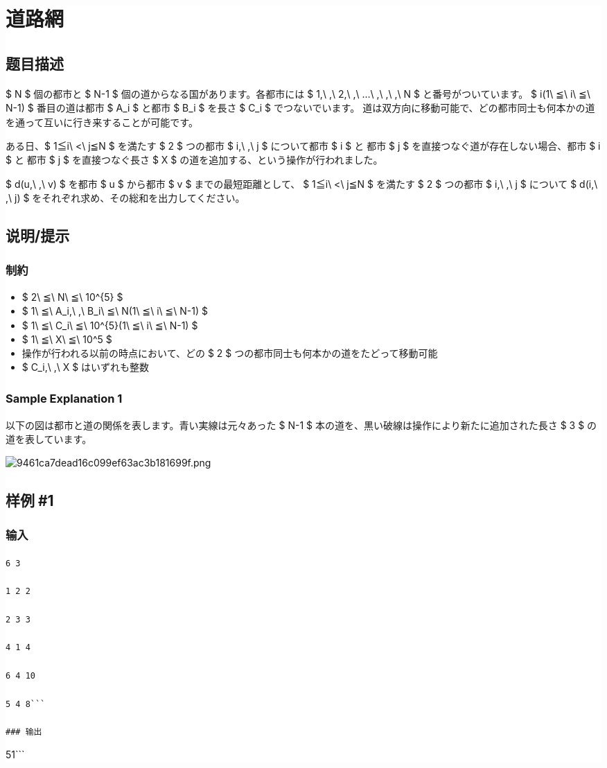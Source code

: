 # 道路網

## 题目描述

[problemUrl]: https://atcoder.jp/contests/ddcc2016-qual/tasks/ddcc_2016_qual_d

$ N $ 個の都市と $ N-1 $ 個の道からなる国があります。各都市には $ 1,\ \,\ 2,\ \,\ …\ \,\ ,\ \,\ N $ と番号がついています。 $ i(1\ ≦\ i\ ≦\ N-1) $ 番目の道は都市 $ A_i $ と都市 $ B_i $ を長さ $ C_i $ でつないでいます。 道は双方向に移動可能で、どの都市同士も何本かの道を通って互いに行き来することが可能です。

ある日、$ 1≦i\ <\ j≦N $ を満たす $ 2 $ つの都市 $ i,\ \,\ j $ について都市 $ i $ と 都市 $ j $ を直接つなぐ道が存在しない場合、都市 $ i $ と 都市 $ j $ を直接つなぐ長さ $ X $ の道を追加する、という操作が行われました。

$ d(u,\ \,\ v) $ を都市 $ u $ から都市 $ v $ までの最短距離として、 $ 1≦i\ <\ j≦N $ を満たす $ 2 $ つの都市 $ i,\ \,\ j $ について $ d(i,\ \,\ j) $ をそれぞれ求め、その総和を出力してください。

## 说明/提示

### 制約

- $ 2\ ≦\ N\ ≦\ 10^{5} $
- $ 1\ ≦\ A_i,\ \,\ B_i\ ≦\ N(1\ ≦\ i\ ≦\ N-1) $
- $ 1\ ≦\ C_i\ ≦\ 10^{5}(1\ ≦\ i\ ≦\ N-1) $
- $ 1\ ≦\ X\ ≦\ 10^5 $
- 操作が行われる以前の時点において、どの $ 2 $ つの都市同士も何本かの道をたどって移動可能
- $ C_i,\ \,\ X $ はいずれも整数

### Sample Explanation 1

以下の図は都市と道の関係を表します。青い実線は元々あった $ N-1 $ 本の道を、黒い破線は操作により新たに追加された長さ $ 3 $ の道を表しています。 

![9461ca7dead16c099ef63ac3b181699f.png](https://atcoder.jp/img/ddcc2016-qual/9461ca7dead16c099ef63ac3b181699f.png)

## 样例 #1

### 输入

```
6 3

1 2 2

2 3 3

4 1 4

6 4 10

5 4 8```

### 输出

```
51```
